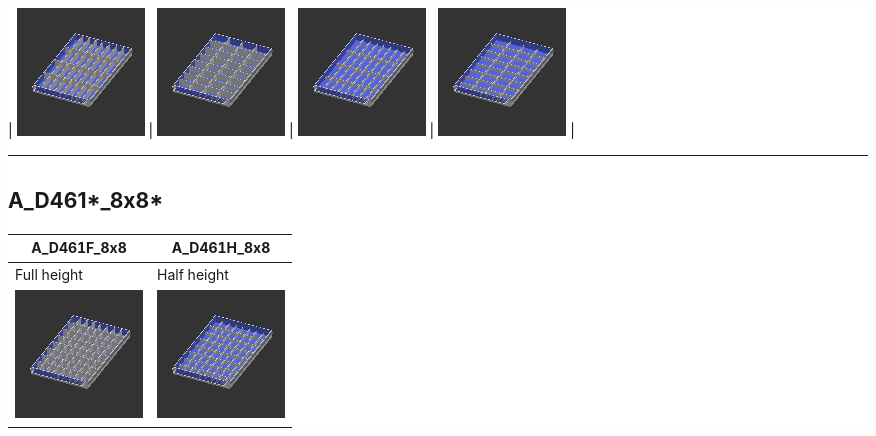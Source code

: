 | ![preview](png/A_D461F_8x4.png) | ![preview](png/A_D461F_8x4_R.png) | ![preview](png/A_D461H_8x4.png) | ![preview](png/A_D461H_8x4_R.png) | 


---
## A_D461*_8x8*
| **A_D461F_8x8** | **A_D461H_8x8** | 
| --- | --- | 
| Full height | Half height | 
| ![preview](png/A_D461F_8x8.png) | ![preview](png/A_D461H_8x8.png) | 
